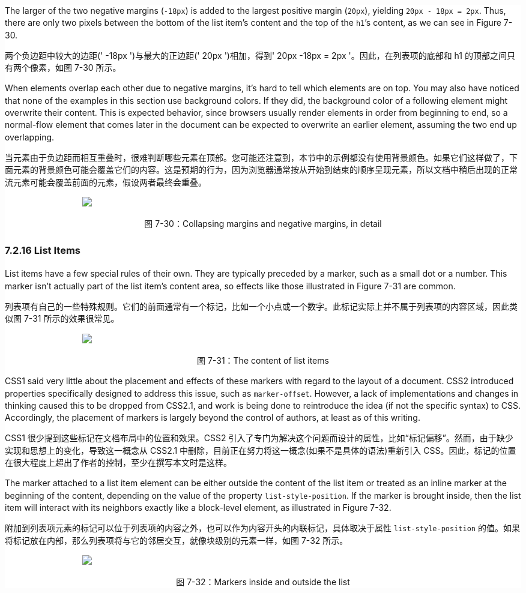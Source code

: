 The larger of the two negative margins (`-18px`) is added to the largest positive margin (`20px`), yielding `20px - 18px = 2px`. Thus, there are only two pixels between the bottom of the list item’s content and the top of the `h1`’s content, as we can see in Figure 7-30.

两个负边距中较大的边距(' -18px ')与最大的正边距(' 20px ')相加，得到' 20px -18px = 2px '。因此，在列表项的底部和 h1 的顶部之间只有两个像素，如图 7-30 所示。

When elements overlap each other due to negative margins, it’s hard to tell which elements are on top. You may also have noticed that none of the examples in this section use background colors. If they did, the background color of a following element might overwrite their content. This is expected behavior, since browsers usually render elements in order from beginning to end, so a normal-flow element that comes later in the document can be expected to overwrite an earlier element, assuming the two end up overlapping.

当元素由于负边距而相互重叠时，很难判断哪些元素在顶部。您可能还注意到，本节中的示例都没有使用背景颜色。如果它们这样做了，下面元素的背景颜色可能会覆盖它们的内容。这是预期的行为，因为浏览器通常按从开始到结束的顺序呈现元素，所以文档中稍后出现的正常流元素可能会覆盖前面的元素，假设两者最终会重叠。

<div style="margin: 0 auto; width: 70%;">
  <img src='./figures/figure7-30.png'/>
</div>
<p align="center">图 7-30：Collapsing margins and negative margins, in detail</p>

### 7.2.16 List Items

List items have a few special rules of their own. They are typically preceded by a marker, such as a small dot or a number. This marker isn’t actually part of the list item’s content area, so effects like those illustrated in Figure 7-31 are common.

列表项有自己的一些特殊规则。它们的前面通常有一个标记，比如一个小点或一个数字。此标记实际上并不属于列表项的内容区域，因此类似图 7-31 所示的效果很常见。

<div style="margin: 0 auto; width: 70%;">
  <img src='./figures/figure7-31.png'/>
</div>
<p align="center">图 7-31：The content of list items</p>

CSS1 said very little about the placement and effects of these markers with regard to the layout of a document. CSS2 introduced properties specifically designed to address this issue, such as `marker-offset`. However, a lack of implementations and changes in thinking caused this to be dropped from CSS2.1, and work is being done to reintroduce the idea (if not the specific syntax) to CSS. Accordingly, the placement of markers is largely beyond the control of authors, at least as of this writing.

CSS1 很少提到这些标记在文档布局中的位置和效果。CSS2 引入了专门为解决这个问题而设计的属性，比如“标记偏移”。然而，由于缺少实现和思想上的变化，导致这一概念从 CSS2.1 中删除，目前正在努力将这一概念(如果不是具体的语法)重新引入 CSS。因此，标记的位置在很大程度上超出了作者的控制，至少在撰写本文时是这样。

The marker attached to a list item element can be either outside the content of the list item or treated as an inline marker at the beginning of the content, depending on the value of the property `list-style-position`. If the marker is brought inside, then the list item will interact with its neighbors exactly like a block-level element, as illustrated in Figure 7-32.

附加到列表项元素的标记可以位于列表项的内容之外，也可以作为内容开头的内联标记，具体取决于属性 `list-style-position` 的值。如果将标记放在内部，那么列表项将与它的邻居交互，就像块级别的元素一样，如图 7-32 所示。

<div style="margin: 0 auto; width: 70%;">
  <img src='./figures/figure7-32.png'/>
</div>
<p align="center">图 7-32：Markers inside and outside the list</p>
